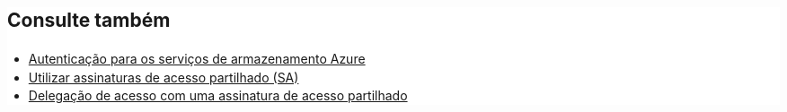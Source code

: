 
## <a name="see-also"></a>Consulte também

- [Autenticação para os serviços de armazenamento Azure](https://msdn.microsoft.com/library/azure/dd179428.aspx)
- [Utilizar assinaturas de acesso partilhado (SA)](storage-dotnet-shared-access-signature-part-1.md)
- [Delegação de acesso com uma assinatura de acesso partilhado](https://msdn.microsoft.com/library/azure/ee395415.aspx)

